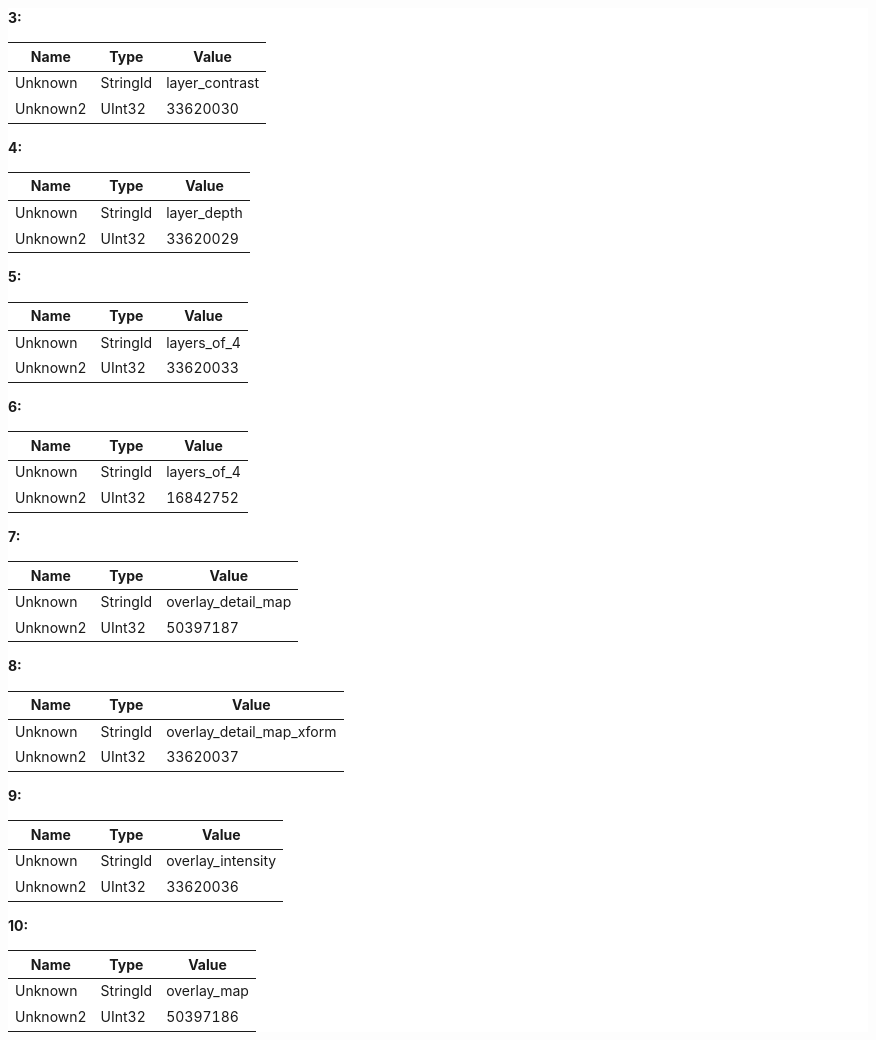 
**3:**

Name	| Type	| Value
---	|---	|---	|
Unknown	|StringId	|layer_contrast
Unknown2	|UInt32	|33620030


**4:**

Name	| Type	| Value
---	|---	|---	|
Unknown	|StringId	|layer_depth
Unknown2	|UInt32	|33620029


**5:**

Name	| Type	| Value
---	|---	|---	|
Unknown	|StringId	|layers_of_4
Unknown2	|UInt32	|33620033


**6:**

Name	| Type	| Value
---	|---	|---	|
Unknown	|StringId	|layers_of_4
Unknown2	|UInt32	|16842752


**7:**

Name	| Type	| Value
---	|---	|---	|
Unknown	|StringId	|overlay_detail_map
Unknown2	|UInt32	|50397187


**8:**

Name	| Type	| Value
---	|---	|---	|
Unknown	|StringId	|overlay_detail_map_xform
Unknown2	|UInt32	|33620037


**9:**

Name	| Type	| Value
---	|---	|---	|
Unknown	|StringId	|overlay_intensity
Unknown2	|UInt32	|33620036


**10:**

Name	| Type	| Value
---	|---	|---	|
Unknown	|StringId	|overlay_map
Unknown2	|UInt32	|50397186
